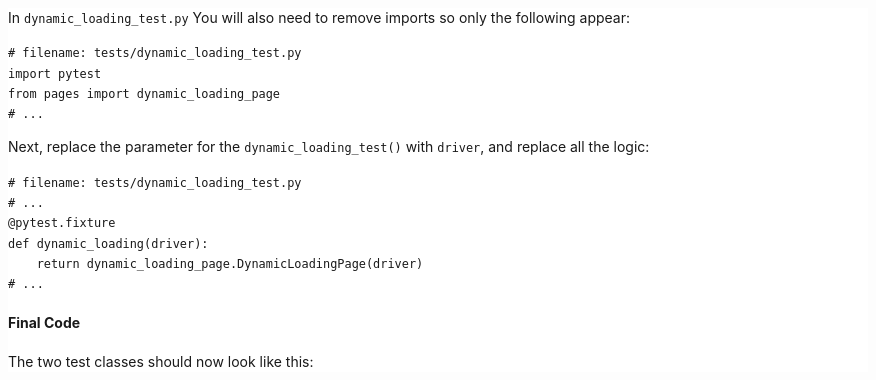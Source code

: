 In `dynamic_loading_test.py` You will also need to remove imports so only the following appear:

```
# filename: tests/dynamic_loading_test.py
import pytest
from pages import dynamic_loading_page
# ...
```

Next, replace the parameter for the `dynamic_loading_test()` with `driver`, and replace all the logic:

```
# filename: tests/dynamic_loading_test.py
# ...
@pytest.fixture
def dynamic_loading(driver):
    return dynamic_loading_page.DynamicLoadingPage(driver)
# ...
```

#### Final Code

The two test classes should now look like this:
